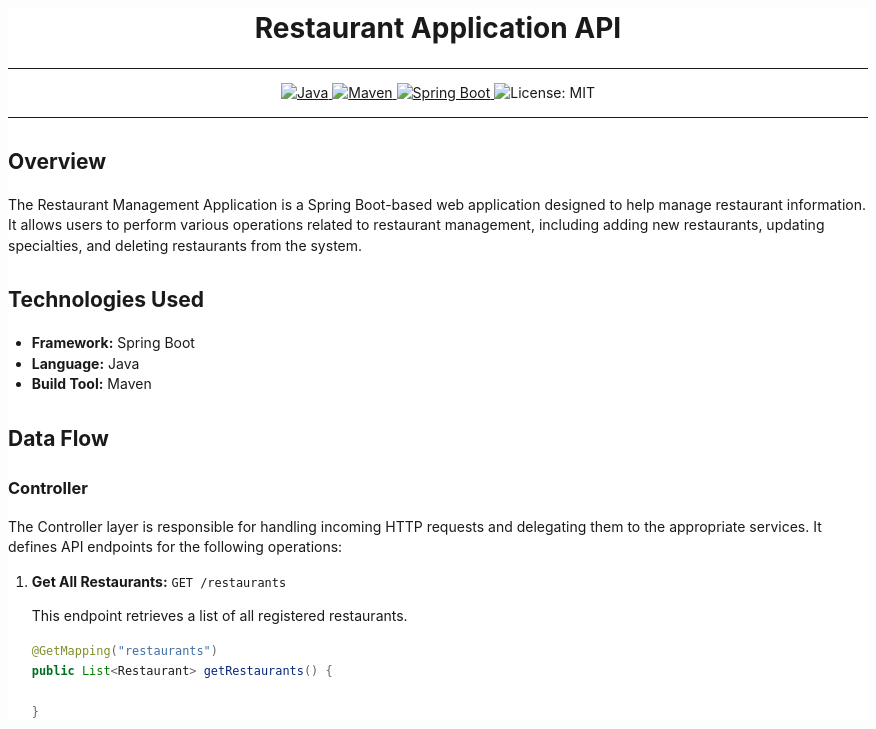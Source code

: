 # <h1 align = "center"> Restaurant Application API </h1>
___ 
<p align="center">
<a href="Java url">
    <img alt="Java" src="https://img.shields.io/badge/Java->=8-darkblue.svg" />
</a>
<a href="Maven url" >
    <img alt="Maven" src="https://img.shields.io/badge/maven-3.0.5-brightgreen.svg" />
</a>
<a href="Spring Boot url" >
    <img alt="Spring Boot" src="https://img.shields.io/badge/Spring Boot-3.1.3-brightgreen.svg" />
</a>
    <img alt = "License: MIT" src="https://img.shields.io/badge/License-MIT-yellow.svg" />
    </a>
</p>


---

<p align="left">

## Overview

The Restaurant Management Application is a Spring Boot-based web application designed to help manage restaurant information. It allows users to perform various operations related to restaurant management, including adding new restaurants, updating specialties, and deleting restaurants from the system.

## Technologies Used

- **Framework:** Spring Boot
- **Language:** Java
- **Build Tool:** Maven

## Data Flow

### Controller

The Controller layer is responsible for handling incoming HTTP requests and delegating them to the appropriate services. It defines API endpoints for the following operations:

1. **Get All Restaurants:** `GET /restaurants`
   
   This endpoint retrieves a list of all registered restaurants.

   ```java
   @GetMapping("restaurants")
   public List<Restaurant> getRestaurants() {
       
   }
   ```
